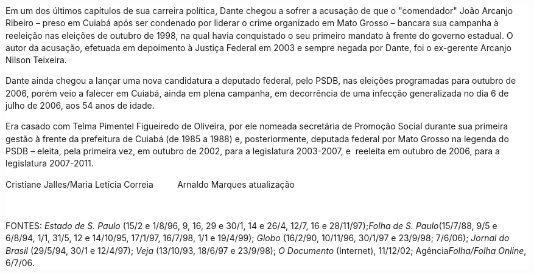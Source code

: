 Em um dos últimos capítulos de sua carreira política, Dante chegou a
sofrer a acusação de que o "comendador" João Arcanjo Ribeiro – preso em
Cuiabá após ser condenado por liderar o crime organizado em Mato Grosso
– bancara sua campanha à reeleição nas eleições de outubro de 1998, na
qual havia conquistado o seu primeiro mandato à frente do governo
estadual. O autor da acusação, efetuada em depoimento à Justiça Federal
em 2003 e sempre negada por Dante, foi o ex-gerente Arcanjo Nilson
Teixeira.

Dante ainda chegou a lançar uma nova candidatura a deputado federal,
pelo PSDB, nas eleições programadas para outubro de 2006, porém veio a
falecer em Cuiabá, ainda em plena campanha, em decorrência de uma
infecção generalizada no dia 6 de julho de 2006, aos 54 anos de idade.

Era casado com Telma Pimentel Figueiredo de Oliveira, por ele nomeada
secretária de Promoção Social durante sua primeira gestão à frente da
prefeitura de Cuiabá (de 1985 a 1988) e, posteriormente, deputada
federal por Mato Grosso na legenda do PSDB – eleita, pela primeira vez,
em outubro de 2002, para a legislatura 2003-2007, e  reeleita em outubro
de 2006, para a legislatura 2007-2011.

Cristiane Jalles/Maria Letícia Correia          Arnaldo Marques
atualização

 

FONTES: *Estado de S. Paulo* (15/2 e 1/8/96, 9, 16, 29 e 30/1, 14 e
26/4, 12/7, 16 e 28/11/97);*Folha de S. Paulo*(15/7/88, 9/5 e 6/8/94,
1/1, 31/5, 12 e 14/10/95, 17/1/97, 16/7/98, 1/1 e 19/4/99); *Globo*
(16/2/90, 10/11/96, 30/1/97 e 23/9/98; 7/6/06); *Jornal do Brasil*
(29/5/94, 30/1 e 12/4/97); *Veja* (13/10/93, 18/6/97 e 23/9/98); *O
Documento* (Internet), 11/12/02; Agência*Folha/Folha Online*, 6/7/06.
